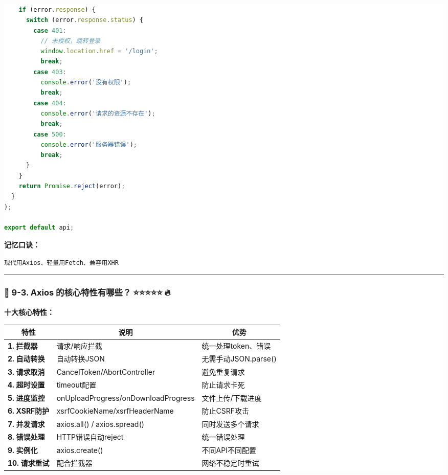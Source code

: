 ```javascript
    if (error.response) {
      switch (error.response.status) {
        case 401:
          // 未授权，跳转登录
          window.location.href = '/login';
          break;
        case 403:
          console.error('没有权限');
          break;
        case 404:
          console.error('请求的资源不存在');
          break;
        case 500:
          console.error('服务器错误');
          break;
      }
    }
    return Promise.reject(error);
  }
);

export default api;
```

**记忆口诀：**
```
现代用Axios、轻量用Fetch、兼容用XHR
```

---

### 📝 9-3. Axios 的核心特性有哪些？ ⭐⭐⭐⭐⭐ 🔥

**十大核心特性：**

| 特性 | 说明 | 优势 |
|------|------|------|
| **1. 拦截器** | 请求/响应拦截 | 统一处理token、错误 |
| **2. 自动转换** | 自动转换JSON | 无需手动JSON.parse() |
| **3. 请求取消** | CancelToken/AbortController | 避免重复请求 |
| **4. 超时设置** | timeout配置 | 防止请求卡死 |
| **5. 进度监控** | onUploadProgress/onDownloadProgress | 文件上传/下载进度 |
| **6. XSRF防护** | xsrfCookieName/xsrfHeaderName | 防止CSRF攻击 |
| **7. 并发请求** | axios.all() / axios.spread() | 同时发送多个请求 |
| **8. 错误处理** | HTTP错误自动reject | 统一错误处理 |
| **9. 实例化** | axios.create() | 不同API不同配置 |
| **10. 请求重试** | 配合拦截器 | 网络不稳定时重试 |
